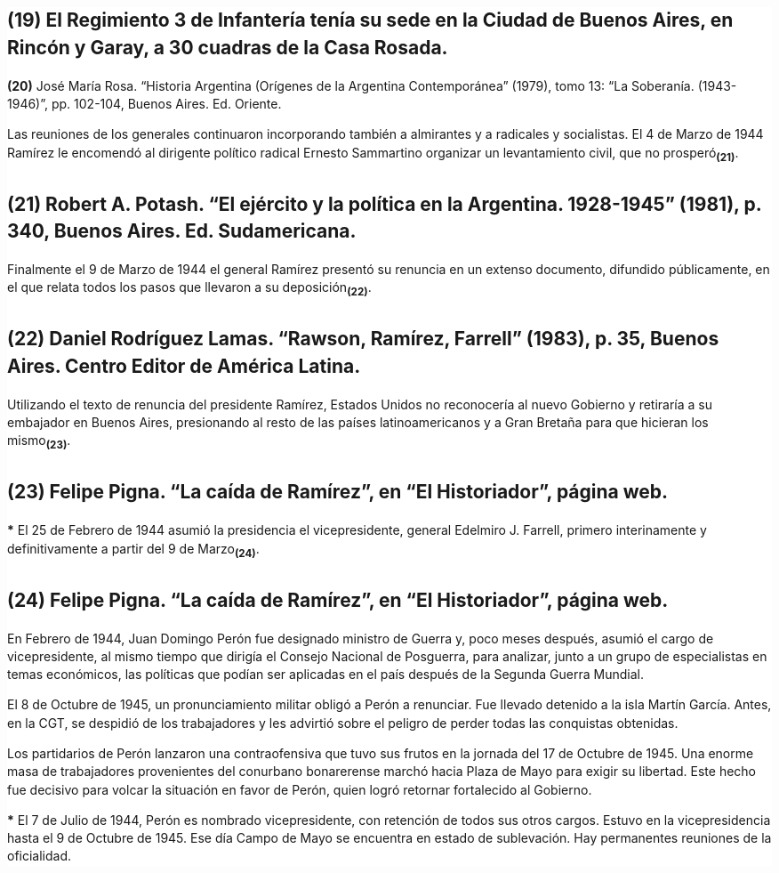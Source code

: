 ## **(19)** El Regimiento 3 de Infantería tenía su sede en la Ciudad de Buenos Aires, en Rincón y Garay, a 30 cuadras de la Casa Rosada.  
**(20)** José María Rosa. “Historia Argentina (Orígenes de la Argentina Contemporánea” (1979), tomo 13: “La Soberanía. (1943-1946)”, pp. 102-104, Buenos Aires. Ed. Oriente.

Las reuniones de los generales continuaron incorporando también a almirantes y a radicales y socialistas. El 4 de Marzo de 1944 Ramírez le encomendó al dirigente político radical Ernesto Sammartino organizar un levantamiento civil, que no prosperó<sub><strong>(21)</strong></sub>.

## **(21)** Robert A. Potash. “El ejército y la política en la Argentina. 1928-1945” (1981), p. 340, Buenos Aires. Ed. Sudamericana.

Finalmente el 9 de Marzo de 1944 el general Ramírez presentó su renuncia en un extenso documento, difundido públicamente, en el que relata todos los pasos que llevaron a su deposición<sub><strong>(22)</strong></sub>.

## **(22)** Daniel Rodríguez Lamas. “Rawson, Ramírez, Farrell” (1983), p. 35, Buenos Aires. Centro Editor de América Latina.

Utilizando el texto de renuncia del presidente Ramírez, Estados Unidos no reconocería al nuevo Gobierno y retiraría a su embajador en Buenos Aires, presionando al resto de las países latinoamericanos y a Gran Bretaña para que hicieran los mismo<sub><strong>(23)</strong></sub>.

## **(23)** Felipe Pigna. “La caída de Ramírez”, en “El Historiador”, página web.

**\*** El 25 de Febrero de 1944 asumió la presidencia el vicepresidente, general Edelmiro J. Farrell, primero interinamente y definitivamente a partir del 9 de Marzo<sub><strong>(24)</strong></sub>.

## **(24)** Felipe Pigna. “La caída de Ramírez”, en “El Historiador”, página web.

En Febrero de 1944, Juan Domingo Perón fue designado ministro de Guerra y, poco meses después, asumió el cargo de vicepresidente, al mismo tiempo que dirigía el Consejo Nacional de Posguerra, para analizar, junto a un grupo de especialistas en temas económicos, las políticas que podían ser aplicadas en el país después de la Segunda Guerra Mundial.

El 8 de Octubre de 1945, un pronunciamiento militar obligó a Perón a renunciar. Fue llevado detenido a la isla Martín García. Antes, en la CGT, se despidió de los trabajadores y les advirtió sobre el peligro de perder todas las conquistas obtenidas.

Los partidarios de Perón lanzaron una contraofensiva que tuvo sus frutos en la jornada del 17 de Octubre de 1945. Una enorme masa de trabajadores provenientes del conurbano bonarerense marchó hacia Plaza de Mayo para exigir su libertad. Este hecho fue decisivo para volcar la situación en favor de Perón, quien logró retornar fortalecido al Gobierno.

**\*** El 7 de Julio de 1944, Perón es nombrado vicepresidente, con retención de todos sus otros cargos. Estuvo en la vicepresidencia hasta el 9 de Octubre de 1945. Ese día Campo de Mayo se encuentra en estado de sublevación. Hay permanentes reuniones de la oficialidad.
